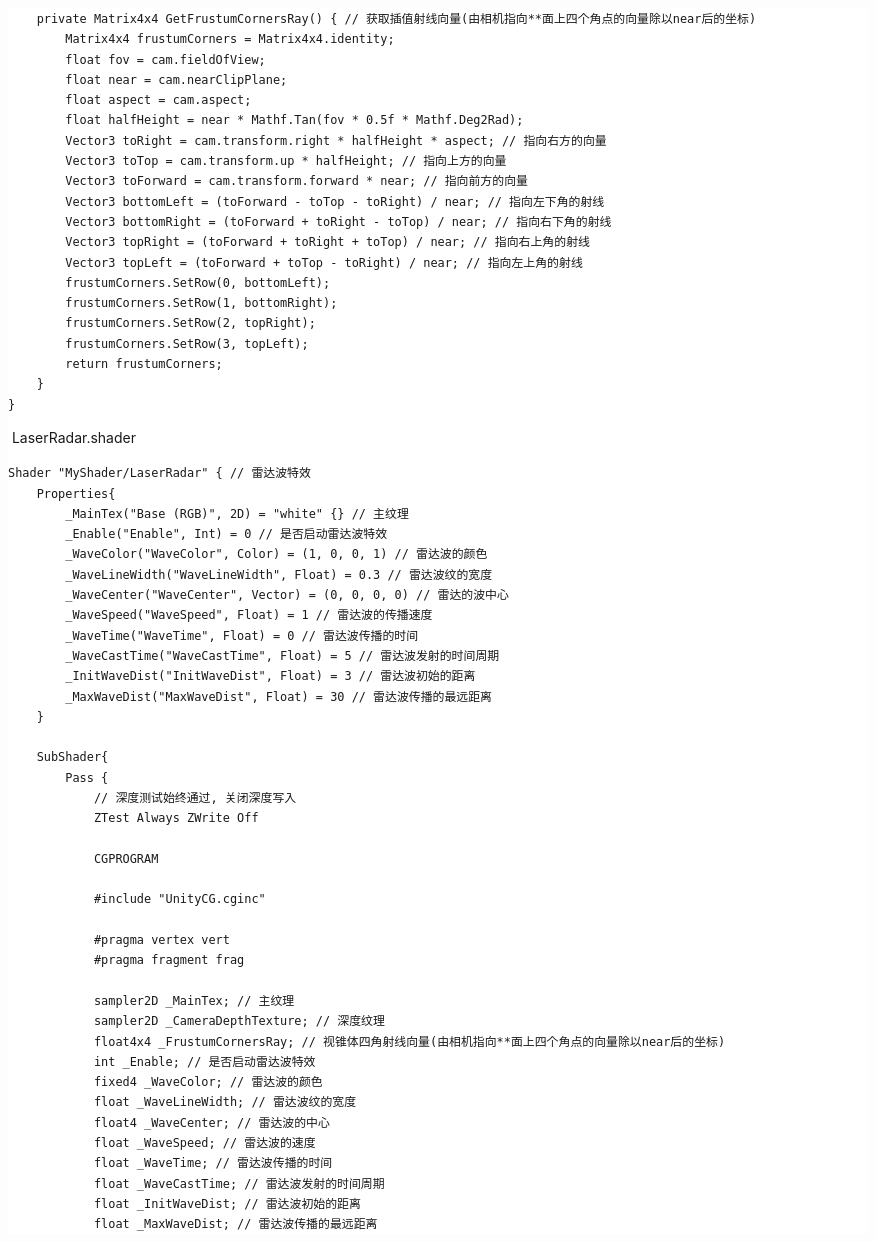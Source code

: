         private Matrix4x4 GetFrustumCornersRay() { // 获取插值射线向量(由相机指向**面上四个角点的向量除以near后的坐标)
            Matrix4x4 frustumCorners = Matrix4x4.identity;
            float fov = cam.fieldOfView;
            float near = cam.nearClipPlane;
            float aspect = cam.aspect;
            float halfHeight = near * Mathf.Tan(fov * 0.5f * Mathf.Deg2Rad);
            Vector3 toRight = cam.transform.right * halfHeight * aspect; // 指向右方的向量
            Vector3 toTop = cam.transform.up * halfHeight; // 指向上方的向量
            Vector3 toForward = cam.transform.forward * near; // 指向前方的向量
            Vector3 bottomLeft = (toForward - toTop - toRight) / near; // 指向左下角的射线
            Vector3 bottomRight = (toForward + toRight - toTop) / near; // 指向右下角的射线
            Vector3 topRight = (toForward + toRight + toTop) / near; // 指向右上角的射线
            Vector3 topLeft = (toForward + toTop - toRight) / near; // 指向左上角的射线
            frustumCorners.SetRow(0, bottomLeft);
            frustumCorners.SetRow(1, bottomRight);
            frustumCorners.SetRow(2, topRight);
            frustumCorners.SetRow(3, topLeft);
            return frustumCorners;
        }
    }
    

​ LaserRadar.shader

    Shader "MyShader/LaserRadar" { // 雷达波特效
        Properties{
            _MainTex("Base (RGB)", 2D) = "white" {} // 主纹理
            _Enable("Enable", Int) = 0 // 是否启动雷达波特效
            _WaveColor("WaveColor", Color) = (1, 0, 0, 1) // 雷达波的颜色
            _WaveLineWidth("WaveLineWidth", Float) = 0.3 // 雷达波纹的宽度
            _WaveCenter("WaveCenter", Vector) = (0, 0, 0, 0) // 雷达的波中心
            _WaveSpeed("WaveSpeed", Float) = 1 // 雷达波的传播速度
            _WaveTime("WaveTime", Float) = 0 // 雷达波传播的时间
            _WaveCastTime("WaveCastTime", Float) = 5 // 雷达波发射的时间周期
            _InitWaveDist("InitWaveDist", Float) = 3 // 雷达波初始的距离
            _MaxWaveDist("MaxWaveDist", Float) = 30 // 雷达波传播的最远距离
        }
     
        SubShader{
            Pass {
                // 深度测试始终通过, 关闭深度写入
                ZTest Always ZWrite Off
     
                CGPROGRAM
     
                #include "UnityCG.cginc"
     
                #pragma vertex vert
                #pragma fragment frag
     
                sampler2D _MainTex; // 主纹理
                sampler2D _CameraDepthTexture; // 深度纹理
                float4x4 _FrustumCornersRay; // 视锥体四角射线向量(由相机指向**面上四个角点的向量除以near后的坐标)
                int _Enable; // 是否启动雷达波特效
                fixed4 _WaveColor; // 雷达波的颜色
                float _WaveLineWidth; // 雷达波纹的宽度
                float4 _WaveCenter; // 雷达波的中心
                float _WaveSpeed; // 雷达波的速度
                float _WaveTime; // 雷达波传播的时间
                float _WaveCastTime; // 雷达波发射的时间周期
                float _InitWaveDist; // 雷达波初始的距离
                float _MaxWaveDist; // 雷达波传播的最远距离
     